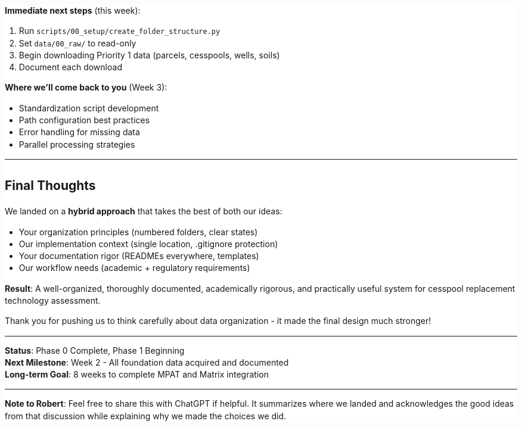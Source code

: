 **Immediate next steps** (this week):
1. Run `scripts/00_setup/create_folder_structure.py`
2. Set `data/00_raw/` to read-only
3. Begin downloading Priority 1 data (parcels, cesspools, wells, soils)
4. Document each download

**Where we'll come back to you** (Week 3):
- Standardization script development
- Path configuration best practices
- Error handling for missing data
- Parallel processing strategies

---

## Final Thoughts

We landed on a **hybrid approach** that takes the best of both our ideas:

- Your organization principles (numbered folders, clear states)
- Our implementation context (single location, .gitignore protection)
- Your documentation rigor (READMEs everywhere, templates)
- Our workflow needs (academic + regulatory requirements)

**Result**: A well-organized, thoroughly documented, academically rigorous, and practically useful system for cesspool replacement technology assessment.

Thank you for pushing us to think carefully about data organization - it made the final design much stronger!

---

**Status**: Phase 0 Complete, Phase 1 Beginning  
**Next Milestone**: Week 2 - All foundation data acquired and documented  
**Long-term Goal**: 8 weeks to complete MPAT and Matrix integration

---

**Note to Robert**: Feel free to share this with ChatGPT if helpful. It summarizes where we landed and acknowledges the good ideas from that discussion while explaining why we made the choices we did.
